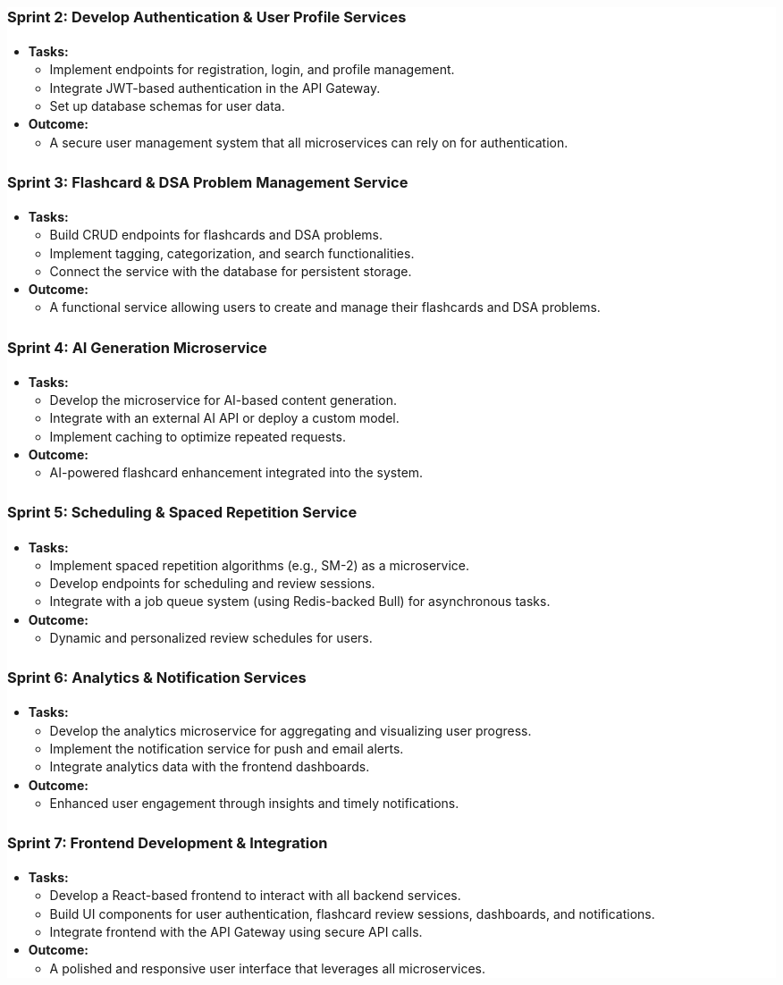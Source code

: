 ### Sprint 2: Develop Authentication & User Profile Services
- **Tasks:**
  - Implement endpoints for registration, login, and profile management.
  - Integrate JWT-based authentication in the API Gateway.
  - Set up database schemas for user data.
- **Outcome:**  
  - A secure user management system that all microservices can rely on for authentication.

### Sprint 3: Flashcard & DSA Problem Management Service
- **Tasks:**
  - Build CRUD endpoints for flashcards and DSA problems.
  - Implement tagging, categorization, and search functionalities.
  - Connect the service with the database for persistent storage.
- **Outcome:**  
  - A functional service allowing users to create and manage their flashcards and DSA problems.

### Sprint 4: AI Generation Microservice
- **Tasks:**
  - Develop the microservice for AI-based content generation.  
  - Integrate with an external AI API or deploy a custom model.  
  - Implement caching to optimize repeated requests.
- **Outcome:**  
  - AI-powered flashcard enhancement integrated into the system.

### Sprint 5: Scheduling & Spaced Repetition Service
- **Tasks:**
  - Implement spaced repetition algorithms (e.g., SM-2) as a microservice.
  - Develop endpoints for scheduling and review sessions.
  - Integrate with a job queue system (using Redis-backed Bull) for asynchronous tasks.
- **Outcome:**  
  - Dynamic and personalized review schedules for users.

### Sprint 6: Analytics & Notification Services
- **Tasks:**
  - Develop the analytics microservice for aggregating and visualizing user progress.
  - Implement the notification service for push and email alerts.
  - Integrate analytics data with the frontend dashboards.
- **Outcome:**  
  - Enhanced user engagement through insights and timely notifications.

### Sprint 7: Frontend Development & Integration
- **Tasks:**
  - Develop a React-based frontend to interact with all backend services.
  - Build UI components for user authentication, flashcard review sessions, dashboards, and notifications.
  - Integrate frontend with the API Gateway using secure API calls.
- **Outcome:**  
  - A polished and responsive user interface that leverages all microservices.

